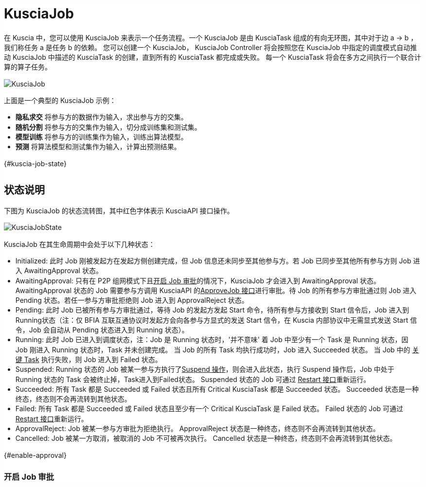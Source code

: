 # KusciaJob

在 Kuscia 中，您可以使用 KusciaJob 来表示一个任务流程。一个 KusciaJob 是由 KusciaTask 组成的有向无环图，其中对于边 a -> b ，我们称任务 a 是任务 b 的依赖。
您可以创建一个 KusciaJob， KusciaJob Controller 将会按照您在 KusciaJob 中指定的调度模式自动推动 KusciaJob 中描述的 KusciaTask 的创建，直到所有的 KusciaTask
都完成或失败。
每一个 KusciaTask 将会在多方之间执行一个联合计算的算子任务。

![KusciaJob](../../imgs/kusciajob_example.png)

上面是一个典型的 KusciaJob 示例：

- **隐私求交** 将参与方的数据作为输入，求出参与方的交集。
- **随机分割** 将参与方的交集作为输入，切分成训练集和测试集。
- **模型训练** 将参与方的训练集作为输入，训练出算法模型。
- **预测** 将算法模型和测试集作为输入，计算出预测结果。

{#kuscia-job-state}

## 状态说明

下图为 KusciaJob 的状态流转图，其中红色字体表示 KusciaAPI 接口操作。

![KusciaJobState](../../imgs/kuscia_job_state.png)

KusciaJob 在其生命周期中会处于以下几种状态：

- Initialized: 此时 Job 刚被发起方在发起方侧创建完成，但 Job 信息还未同步至其他参与方。若 Job 已同步至其他所有参与方则 Job 进入 AwaitingApproval 状态。
- AwaitingApproval: 只有在 P2P 组网模式下且[开启 Job 审批](#enable-approval)的情况下，KusciaJob 才会进入到 AwaitingApproval 状态。AwaitingApproval 状态的 Job 需要参与方调用 KusciaAPI 的[ApproveJob 接口](../apis/kusciajob_cn.md#approval-job)进行审批。待 Job 的所有参与方审批通过则 Job 进入 Pending 状态。若任一参与方审批拒绝则 Job 进入到 ApprovalReject 状态。
- Pending: 此时 Job 已被所有参与方审批通过，等待 Job 的发起方发起 Start 命令，待所有参与方接收到 Start 信令后，Job 进入到 Running状态（注：仅 BFIA 互联互通协议时发起方会向各参与方显式的发送 Start 信令，在 Kuscia 内部协议中无需显式发送 Start 信令，Job 会自动从 Pending 状态进入到 Running 状态）。
- Running: 此时 Job 已进入到调度状态，注：Job 是 Running 状态时，'并不意味' 着 Job 中至少有一个 Task 是 Running 状态，因 Job 刚进入 Running 状态时，Task 并未创建完成。 当 Job 的所有 Task 均执行成功时，Job 进入 Succeeded 状态。 当 Job 中的 [关键 Task](#task-classification) 执行失败，则 Job 进入到 Failed 状态。
- Suspended: Running 状态的 Job 被某一参与方执行了[Suspend 操作](../apis/kusciajob_cn.md#suspend-job)，则会进入此状态，执行 Suspend 操作后，Job 中处于 Running 状态的 Task 会被终止掉，Task进入到Failed状态。 Suspended 状态的 Job 可通过 [Restart 接口](../apis/kusciajob_cn.md#restart-job)重新运行。
- Succeeded: 所有 Task 都是 Succeeded 或 Failed 状态且所有 Critical KusciaTask 都是 Succeeded 状态。 Succeeded 状态是一种终态，终态则不会再流转到其他状态。
- Failed: 所有 Task 都是 Succeeded 或 Failed 状态且至少有一个 Critical KusciaTask 是 Failed 状态。 Failed 状态的 Job 可通过 [Restart 接口](../apis/kusciajob_cn.md#restart-job)重新运行。
- ApprovalReject: Job 被某一参与方审批为拒绝执行。 ApprovalReject 状态是一种终态，终态则不会再流转到其他状态。
- Cancelled: Job 被某一方取消，被取消的 Job 不可被再次执行。 Cancelled 状态是一种终态，终态则不会再流转到其他状态。

{#enable-approval}

### 开启 Job 审批
